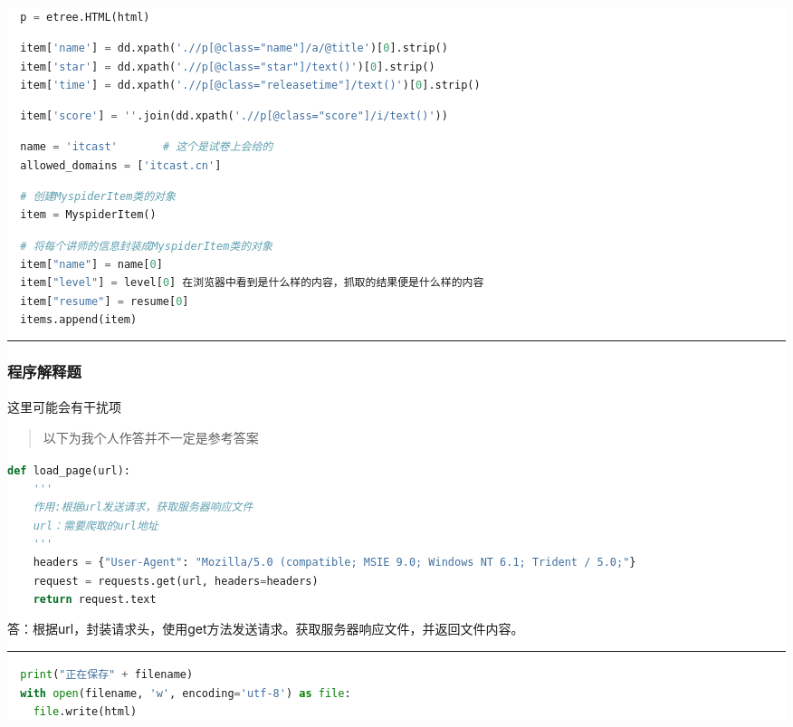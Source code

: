 ```py
  p = etree.HTML(html)
```

```py
  item['name'] = dd.xpath('.//p[@class="name"]/a/@title')[0].strip()
  item['star'] = dd.xpath('.//p[@class="star"]/text()')[0].strip()
  item['time'] = dd.xpath('.//p[@class="releasetime"]/text()')[0].strip()
```

```py
  item['score'] = ''.join(dd.xpath('.//p[@class="score"]/i/text()'))
```

```py
  name = 'itcast'		# 这个是试卷上会给的
  allowed_domains = ['itcast.cn']
```

```py
  # 创建MyspiderItem类的对象
  item = MyspiderItem()
```

```py
  # 将每个讲师的信息封装成MyspiderItem类的对象
  item["name"] = name[0]
  item["level"] = level[0] 在浏览器中看到是什么样的内容，抓取的结果便是什么样的内容
  item["resume"] = resume[0]
  items.append(item)
```

---

### 程序解释题

这里可能会有干扰项
> 以下为我个人作答并不一定是参考答案

```python
def load_page(url):
    '''
    作用:根据url发送请求，获取服务器响应文件
    url：需要爬取的url地址
    '''
    headers = {"User-Agent": "Mozilla/5.0 (compatible; MSIE 9.0; Windows NT 6.1; Trident / 5.0;"}
    request = requests.get(url, headers=headers)
    return request.text
```

答：根据url，封装请求头，使用get方法发送请求。获取服务器响应文件，并返回文件内容。

---

```python
  print("正在保存" + filename)
  with open(filename, 'w', encoding='utf-8') as file:
    file.write(html)
```

